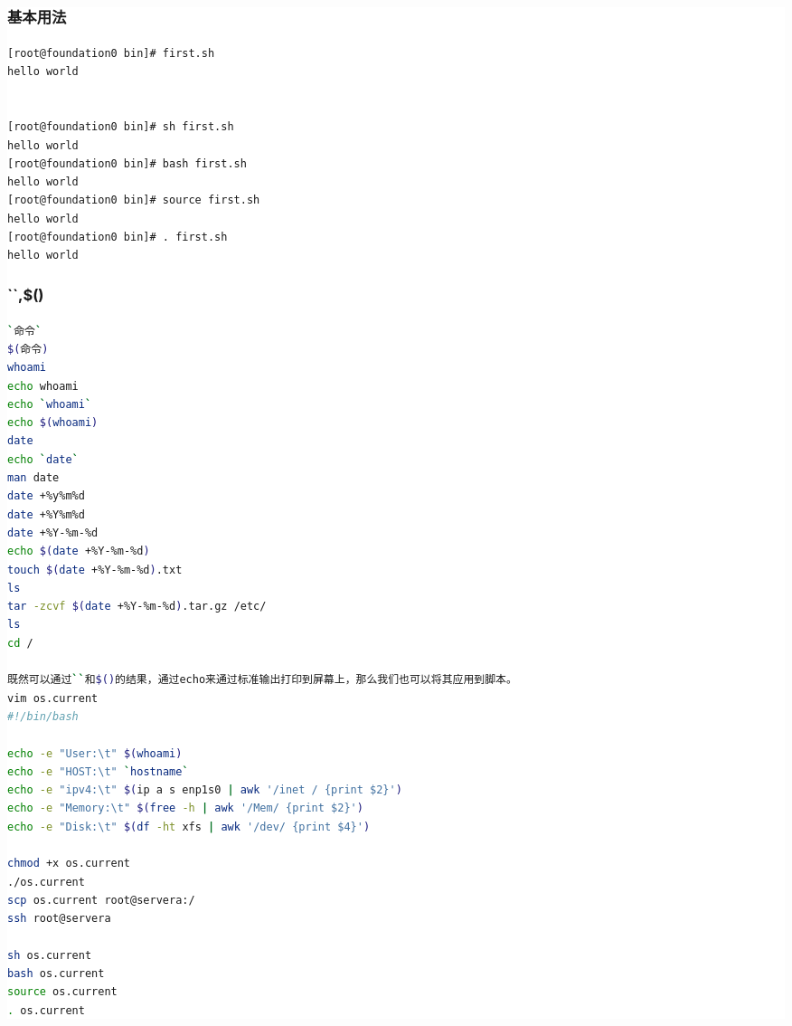 ### 基本用法

```bash
[root@foundation0 bin]# first.sh 
hello world


[root@foundation0 bin]# sh first.sh 
hello world
[root@foundation0 bin]# bash first.sh 
hello world
[root@foundation0 bin]# source first.sh 
hello world
[root@foundation0 bin]# . first.sh    
hello world

```

### ``,$()

```bash
`命令`
$(命令)
whoami
echo whoami
echo `whoami`
echo $(whoami)
date
echo `date`
man date
date +%y%m%d
date +%Y%m%d
date +%Y-%m-%d
echo $(date +%Y-%m-%d)
touch $(date +%Y-%m-%d).txt
ls
tar -zcvf $(date +%Y-%m-%d).tar.gz /etc/
ls
cd /

既然可以通过``和$()的结果，通过echo来通过标准输出打印到屏幕上，那么我们也可以将其应用到脚本。
vim os.current
#!/bin/bash
  
echo -e "User:\t" $(whoami)
echo -e "HOST:\t" `hostname`
echo -e "ipv4:\t" $(ip a s enp1s0 | awk '/inet / {print $2}')
echo -e "Memory:\t" $(free -h | awk '/Mem/ {print $2}') 
echo -e "Disk:\t" $(df -ht xfs | awk '/dev/ {print $4}')

chmod +x os.current 
./os.current 
scp os.current root@servera:/
ssh root@servera

sh os.current
bash os.current
source os.current
. os.current


```
